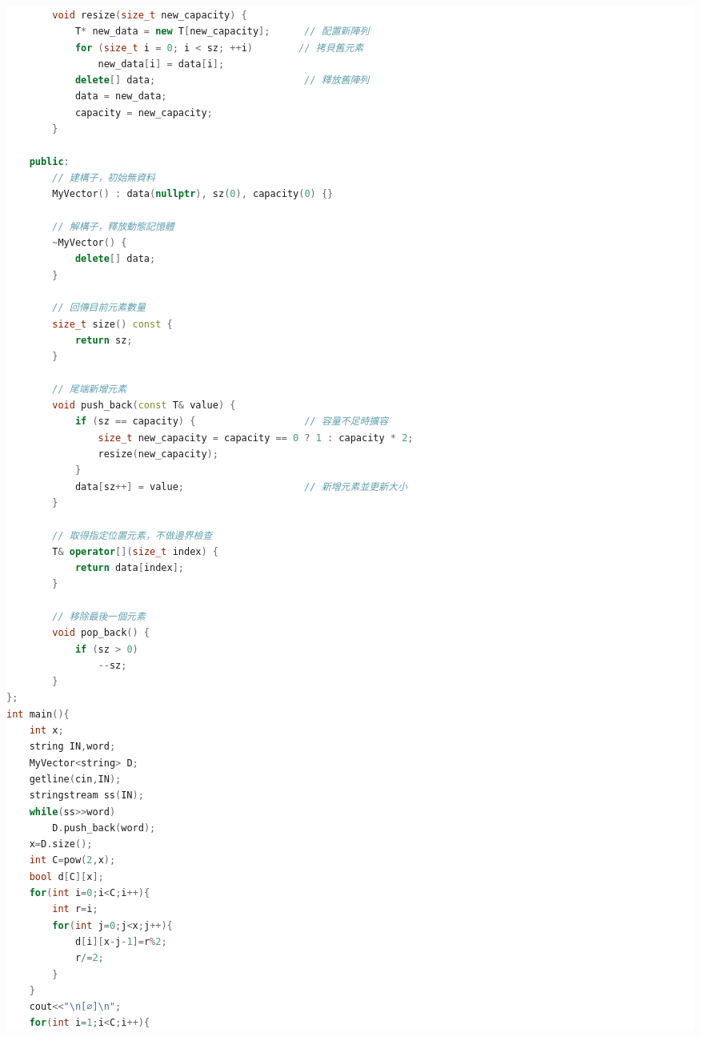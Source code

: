 ```cpp
        void resize(size_t new_capacity) {
            T* new_data = new T[new_capacity];      // 配置新陣列
            for (size_t i = 0; i < sz; ++i)        // 拷貝舊元素
                new_data[i] = data[i];
            delete[] data;                          // 釋放舊陣列
            data = new_data;
            capacity = new_capacity;
        }

    public:
        // 建構子，初始無資料
        MyVector() : data(nullptr), sz(0), capacity(0) {}

        // 解構子，釋放動態記憶體
        ~MyVector() {
            delete[] data;
        }

        // 回傳目前元素數量
        size_t size() const {
            return sz;
        }

        // 尾端新增元素
        void push_back(const T& value) {
            if (sz == capacity) {                   // 容量不足時擴容
                size_t new_capacity = capacity == 0 ? 1 : capacity * 2;
                resize(new_capacity);
            }
            data[sz++] = value;                     // 新增元素並更新大小
        }

        // 取得指定位置元素，不做邊界檢查
        T& operator[](size_t index) {
            return data[index];
        }

        // 移除最後一個元素
        void pop_back() {
            if (sz > 0)
                --sz;
        }
};
int main(){
    int x;
    string IN,word;
    MyVector<string> D;
    getline(cin,IN);
    stringstream ss(IN);
    while(ss>>word)
        D.push_back(word);
    x=D.size();
    int C=pow(2,x);
    bool d[C][x];
    for(int i=0;i<C;i++){
        int r=i;
        for(int j=0;j<x;j++){
            d[i][x-j-1]=r%2;
            r/=2;
        }
    }
    cout<<"\n[∅]\n";
    for(int i=1;i<C;i++){
```
